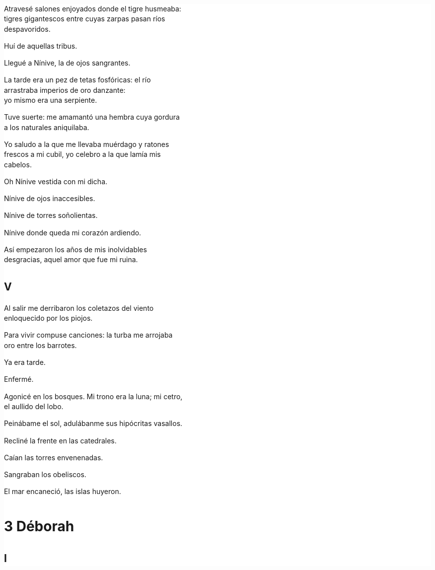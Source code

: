 Atravesé salones enjoyados donde el tigre husmeaba:  
tigres gigantescos entre cuyas zarpas pasan ríos  
despavoridos.  

Huí de aquellas tribus.  

Llegué a Nínive, la de ojos sangrantes.  

La tarde era un pez de tetas fosfóricas: el río  
arrastraba imperios de oro danzante:  
yo mismo era una serpiente.  

Tuve suerte: me amamantó una hembra cuya gordura  
a los naturales aniquilaba.  

Yo saludo a la que me llevaba muérdago y ratones  
frescos a mi cubil, yo celebro a la que lamía mis  
cabelos.  

Oh Nínive vestida con mi dicha.  

Nínive de ojos inaccesibles.  

Nínive de torres soñolientas.  

Nínive donde queda mi corazón ardiendo.  

Así empezaron los años de mis inolvidables  
desgracias, aquel amor que fue mi ruina.  

## V

Al salir me derribaron los coletazos del viento  
enloquecido por los piojos.  

Para vivir compuse canciones: la turba me arrojaba  
oro entre los barrotes.  

Ya era tarde.  

Enfermé.  

Agonicé en los bosques. Mi trono era la luna; mi cetro,  
el aullido del lobo.  

Peinábame el sol, adulábanme sus hipócritas vasallos.  

Recliné la frente en las catedrales.  

Caían las torres envenenadas.  

Sangraban los obeliscos.  

El mar encaneció, las islas huyeron.  

# 3 Déborah

## I
